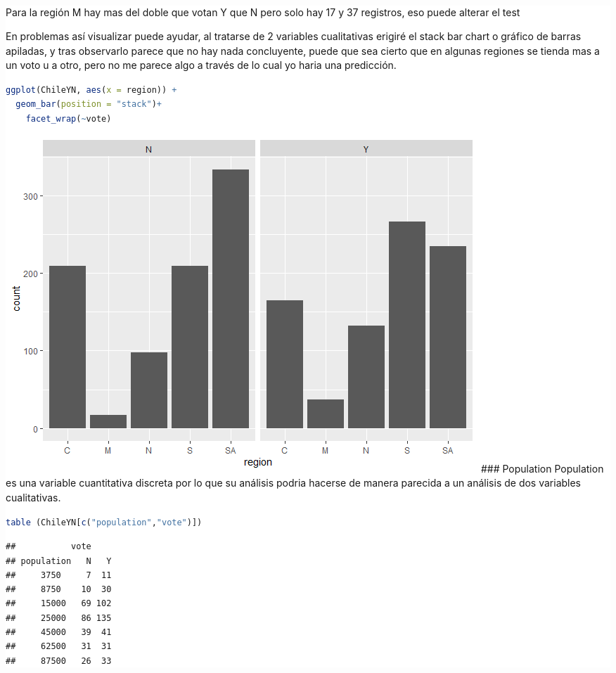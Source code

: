 Para la región M hay mas del doble que votan Y que N pero solo hay 17 y
37 registros, eso puede alterar el test

En problemas así visualizar puede ayudar, al tratarse de 2 variables
cualitativas erigiré el stack bar chart o gráfico de barras apiladas, y
tras observarlo parece que no hay nada concluyente, puede que sea cierto
que en algunas regiones se tienda mas a un voto u a otro, pero no me
parece algo a través de lo cual yo haria una predicción.

``` r
ggplot(ChileYN, aes(x = region)) + 
  geom_bar(position = "stack")+
    facet_wrap(~vote)
```

![](Figs/unnamed-chunk-38-1.png) \#\#\# Population Population es
una variable cuantitativa discreta por lo que su análisis podria hacerse
de manera parecida a un análisis de dos variables cualitativas.

``` r
table (ChileYN[c("population","vote")])
```

    ##           vote
    ## population   N   Y
    ##     3750     7  11
    ##     8750    10  30
    ##     15000   69 102
    ##     25000   86 135
    ##     45000   39  41
    ##     62500   31  31
    ##     87500   26  33